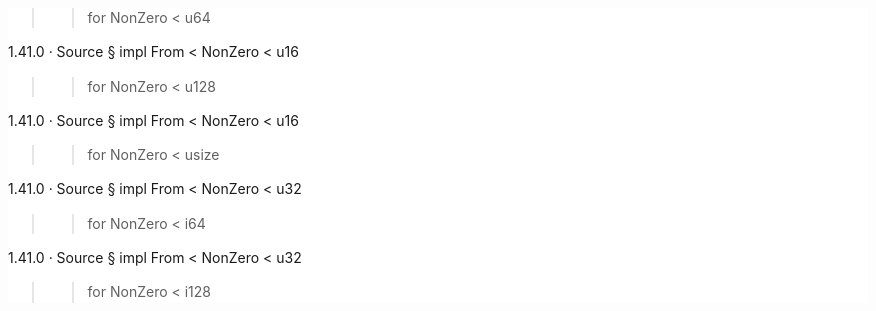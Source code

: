 >> for
NonZero
<
u64
>
1.41.0
·
Source
§
impl
From
<
NonZero
<
u16
>> for
NonZero
<
u128
>
1.41.0
·
Source
§
impl
From
<
NonZero
<
u16
>> for
NonZero
<
usize
>
1.41.0
·
Source
§
impl
From
<
NonZero
<
u32
>> for
NonZero
<
i64
>
1.41.0
·
Source
§
impl
From
<
NonZero
<
u32
>> for
NonZero
<
i128